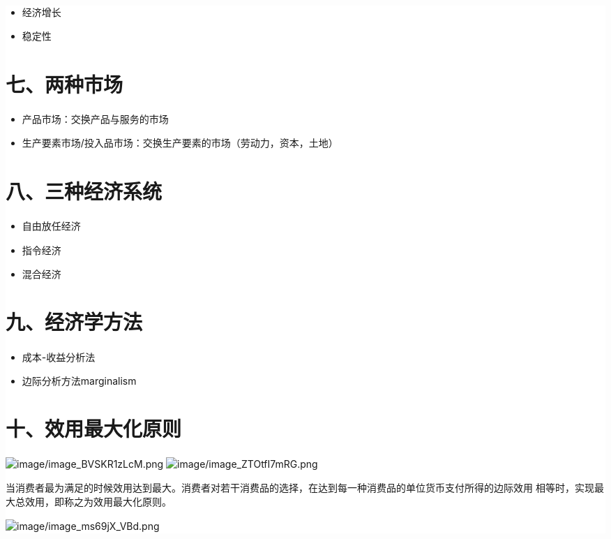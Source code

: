 *   经济增长

*   稳定性

# 七、两种市场

*   产品市场：交换产品与服务的市场

*   生产要素市场/投入品市场：交换生产要素的市场（劳动力，资本，土地）

# 八、三种经济系统

*   自由放任经济

*   指令经济

*   混合经济

# 九、经济学方法

*   成本-收益分析法

*   边际分析方法marginalism

# 十、效用最大化原则

<img src="https://raw.githubusercontent.com/TX-Leo/TX-Leo.github.io/main/_posts/第二课-像经济学家一样思考/image/image_BVSKR1zLcM.png" width="60%" alt="image/image_BVSKR1zLcM.png">

<img src="https://raw.githubusercontent.com/TX-Leo/TX-Leo.github.io/main/_posts/第二课-像经济学家一样思考/image/image_ZTOtfI7mRG.png" width="60%" alt="image/image_ZTOtfI7mRG.png">

当消费者最为满足的时候效用达到最大。消费者对若干消费品的选择，在达到每一种消费品的单位货币支付所得的边际效用
相等时，实现最大总效用，即称之为效用最大化原则。

<img src="https://raw.githubusercontent.com/TX-Leo/TX-Leo.github.io/main/_posts/第二课-像经济学家一样思考/image/image_ms69jX_VBd.png" width="60%" alt="image/image_ms69jX_VBd.png">

